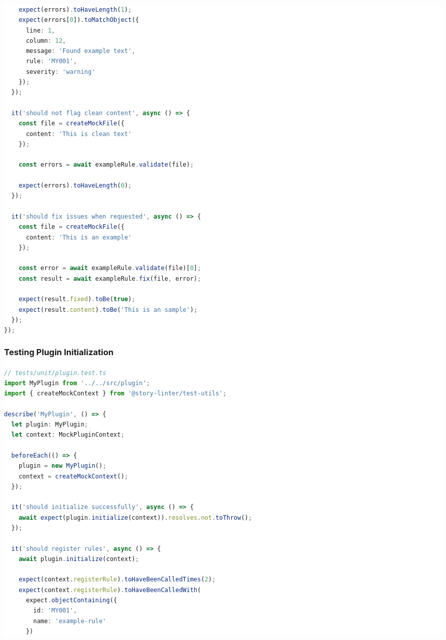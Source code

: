 ```typescript
    expect(errors).toHaveLength(1);
    expect(errors[0]).toMatchObject({
      line: 1,
      column: 12,
      message: 'Found example text',
      rule: 'MY001',
      severity: 'warning'
    });
  });
  
  it('should not flag clean content', async () => {
    const file = createMockFile({
      content: 'This is clean text'
    });
    
    const errors = await exampleRule.validate(file);
    
    expect(errors).toHaveLength(0);
  });
  
  it('should fix issues when requested', async () => {
    const file = createMockFile({
      content: 'This is an example'
    });
    
    const error = await exampleRule.validate(file)[0];
    const result = await exampleRule.fix(file, error);
    
    expect(result.fixed).toBe(true);
    expect(result.content).toBe('This is an sample');
  });
});
```

### Testing Plugin Initialization

```typescript
// tests/unit/plugin.test.ts
import MyPlugin from '../../src/plugin';
import { createMockContext } from '@story-linter/test-utils';

describe('MyPlugin', () => {
  let plugin: MyPlugin;
  let context: MockPluginContext;
  
  beforeEach(() => {
    plugin = new MyPlugin();
    context = createMockContext();
  });
  
  it('should initialize successfully', async () => {
    await expect(plugin.initialize(context)).resolves.not.toThrow();
  });
  
  it('should register rules', async () => {
    await plugin.initialize(context);
    
    expect(context.registerRule).toHaveBeenCalledTimes(2);
    expect(context.registerRule).toHaveBeenCalledWith(
      expect.objectContaining({
        id: 'MY001',
        name: 'example-rule'
      })
```